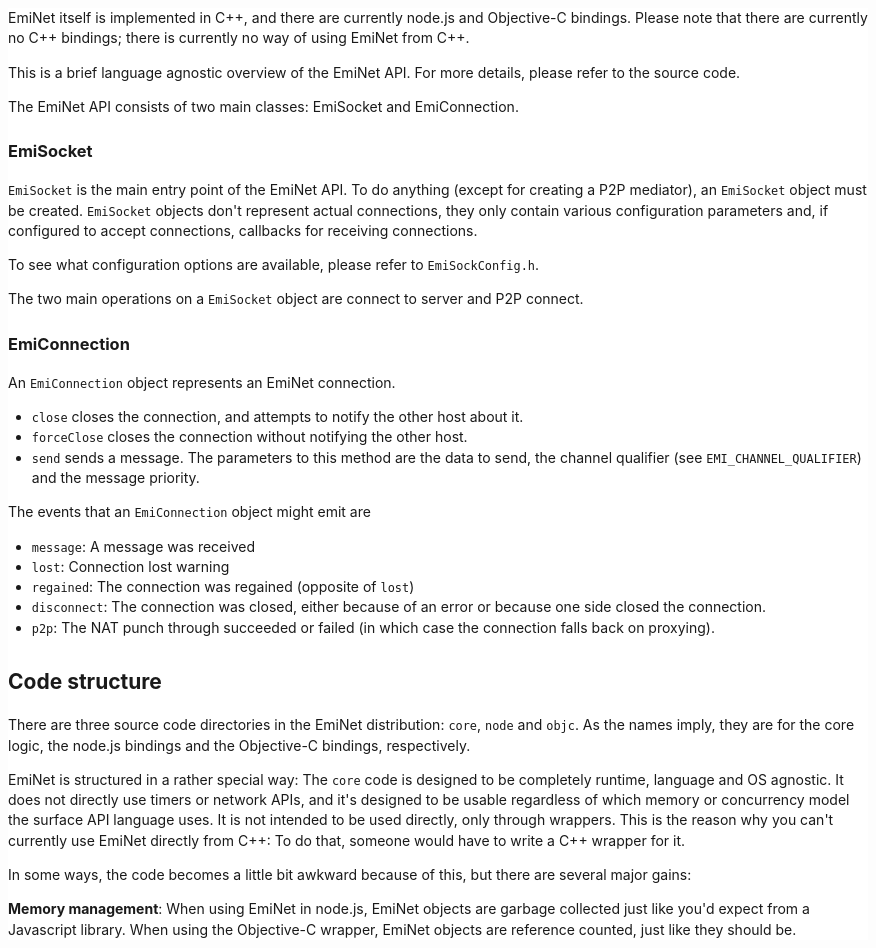 EmiNet itself is implemented in C++, and there are currently node.js and Objective-C bindings. Please note that there are currently no C++ bindings; there is currently no way of using EmiNet from C++.

This is a brief language agnostic overview of the EmiNet API. For more details, please refer to the source code.

The EmiNet API consists of two main classes: EmiSocket and EmiConnection.

### EmiSocket

`EmiSocket` is the main entry point of the EmiNet API. To do anything (except for creating a P2P mediator), an `EmiSocket` object must be created. `EmiSocket` objects don't represent actual connections, they only contain various configuration parameters and, if configured to accept connections, callbacks for receiving connections.

To see what configuration options are available, please refer to `EmiSockConfig.h`.

The two main operations on a `EmiSocket` object are connect to server and P2P connect.

### EmiConnection

An `EmiConnection` object represents an EmiNet connection.

* `close` closes the connection, and attempts to notify the other host about it.
* `forceClose` closes the connection without notifying the other host.
* `send` sends a message. The parameters to this method are the data to send, the channel qualifier (see `EMI_CHANNEL_QUALIFIER`) and the message priority.

The events that an `EmiConnection` object might emit are

* `message`: A message was received
* `lost`: Connection lost warning
* `regained`: The connection was regained (opposite of `lost`)
* `disconnect`: The connection was closed, either because of an error or because one side closed the connection.
* `p2p`: The NAT punch through succeeded or failed (in which case the connection falls back on proxying).


## Code structure

There are three source code directories in the EmiNet distribution: `core`, `node` and `objc`. As the names imply, they are for the core logic, the node.js bindings and the Objective-C bindings, respectively.

EmiNet is structured in a rather special way: The `core` code is designed to be completely runtime, language and OS agnostic. It does not directly use timers or network APIs, and it's designed to be usable regardless of which memory or concurrency model the surface API language uses. It is not intended to be used directly, only through wrappers. This is the reason why you can't currently use EmiNet directly from C++: To do that, someone would have to write a C++ wrapper for it.

In some ways, the code becomes a little bit awkward because of this, but there are several major gains:

**Memory management**: When using EmiNet in node.js, EmiNet objects are garbage collected just like you'd expect from a Javascript library. When using the Objective-C wrapper, EmiNet objects are reference counted, just like they should be.
